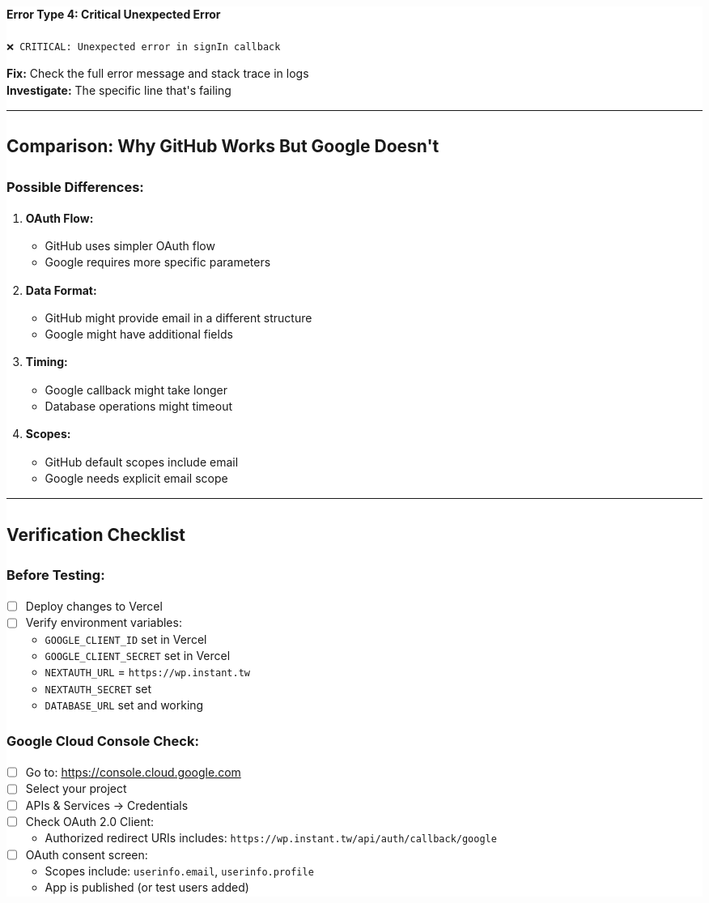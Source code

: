 #### Error Type 4: Critical Unexpected Error
```
❌ CRITICAL: Unexpected error in signIn callback
```
**Fix:** Check the full error message and stack trace in logs  
**Investigate:** The specific line that's failing

---

## Comparison: Why GitHub Works But Google Doesn't

### Possible Differences:

1. **OAuth Flow:**
   - GitHub uses simpler OAuth flow
   - Google requires more specific parameters

2. **Data Format:**
   - GitHub might provide email in a different structure
   - Google might have additional fields

3. **Timing:**
   - Google callback might take longer
   - Database operations might timeout

4. **Scopes:**
   - GitHub default scopes include email
   - Google needs explicit email scope

---

## Verification Checklist

### Before Testing:

- [ ] Deploy changes to Vercel
- [ ] Verify environment variables:
  - `GOOGLE_CLIENT_ID` set in Vercel
  - `GOOGLE_CLIENT_SECRET` set in Vercel
  - `NEXTAUTH_URL` = `https://wp.instant.tw`
  - `NEXTAUTH_SECRET` set
  - `DATABASE_URL` set and working

### Google Cloud Console Check:

- [ ] Go to: https://console.cloud.google.com
- [ ] Select your project
- [ ] APIs & Services → Credentials
- [ ] Check OAuth 2.0 Client:
  - Authorized redirect URIs includes:
    `https://wp.instant.tw/api/auth/callback/google`
- [ ] OAuth consent screen:
  - Scopes include: `userinfo.email`, `userinfo.profile`
  - App is published (or test users added)
